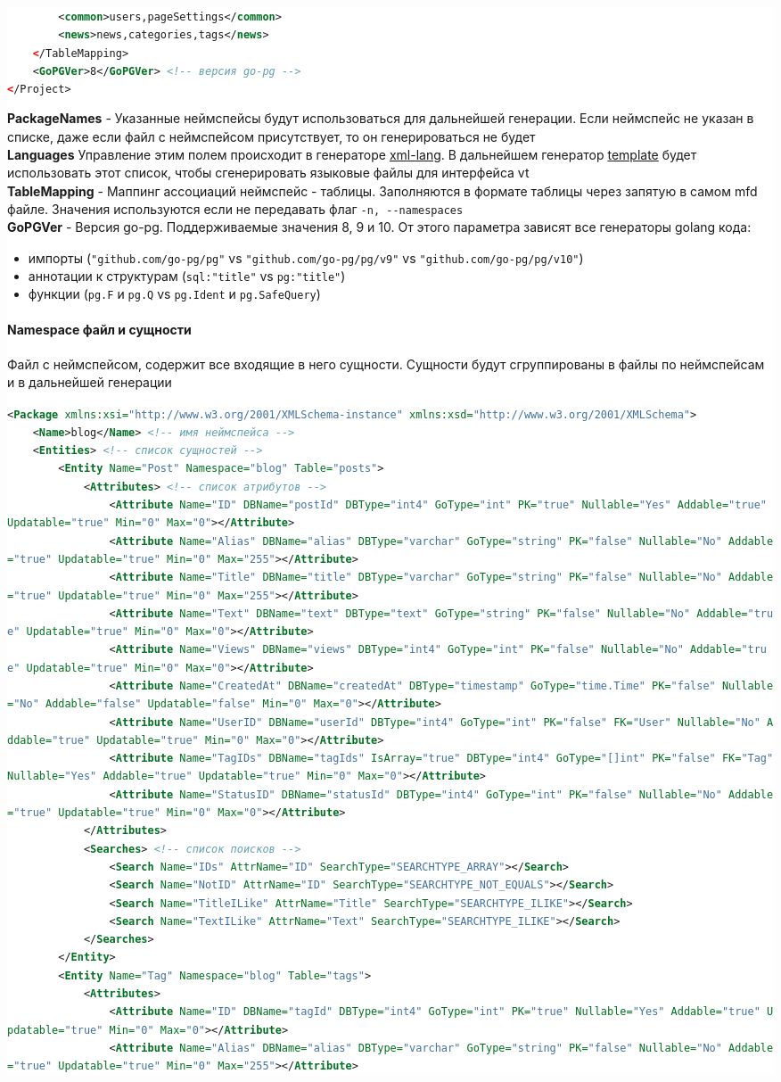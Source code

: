 ```xml
        <common>users,pageSettings</common>
        <news>news,categories,tags</news>
    </TableMapping>
    <GoPGVer>8</GoPGVer> <!-- версия go-pg -->
</Project>
```

**PackageNames** - Указанные неймспейсы будут использоваться для дальнейшей генерации. Если неймспейс не указан в списке, даже если файл с неймспейсом присутствует, то он генерироваться не будет  
**Languages** Управление этим полем происходит в генераторе [xml-lang](/generators/xml-lang). В дальнейшем генератор [template](/generators/vt-template) будет использовать этот список, чтобы сгенерировать языковые файлы для интерфейса vt       
**TableMapping** - Маппинг ассоциаций неймспейс - таблицы. Заполняются в формате <namespace>таблицы через запятую</namespace> в самом mfd файле. Значения используются если не передавать флаг `-n, --namespaces`       
**GoPGVer** - Версия go-pg. Поддерживаемые значения 8, 9 и 10. От этого параметра зависят все генераторы golang кода:
  - импорты (`"github.com/go-pg/pg"` vs `"github.com/go-pg/pg/v9"` vs `"github.com/go-pg/pg/v10"`)  
  - аннотации к структурам (`sql:"title"` vs `pg:"title"`)  
  - функции (`pg.F` и `pg.Q` vs `pg.Ident` и `pg.SafeQuery`)  
#### Namespace файл и сущности

Файл с неймспейсом, содержит все входящие в него сущности. Сущности будут сгруппированы в файлы по неймспейсам и в дальнейшей генерации
```xml
<Package xmlns:xsi="http://www.w3.org/2001/XMLSchema-instance" xmlns:xsd="http://www.w3.org/2001/XMLSchema">
    <Name>blog</Name> <!-- имя неймспейса -->
    <Entities> <!-- список сущностей -->
        <Entity Name="Post" Namespace="blog" Table="posts">
            <Attributes> <!-- список атрибутов -->
                <Attribute Name="ID" DBName="postId" DBType="int4" GoType="int" PK="true" Nullable="Yes" Addable="true" Updatable="true" Min="0" Max="0"></Attribute>
                <Attribute Name="Alias" DBName="alias" DBType="varchar" GoType="string" PK="false" Nullable="No" Addable="true" Updatable="true" Min="0" Max="255"></Attribute>
                <Attribute Name="Title" DBName="title" DBType="varchar" GoType="string" PK="false" Nullable="No" Addable="true" Updatable="true" Min="0" Max="255"></Attribute>
                <Attribute Name="Text" DBName="text" DBType="text" GoType="string" PK="false" Nullable="No" Addable="true" Updatable="true" Min="0" Max="0"></Attribute>
                <Attribute Name="Views" DBName="views" DBType="int4" GoType="int" PK="false" Nullable="No" Addable="true" Updatable="true" Min="0" Max="0"></Attribute>
                <Attribute Name="CreatedAt" DBName="createdAt" DBType="timestamp" GoType="time.Time" PK="false" Nullable="No" Addable="false" Updatable="false" Min="0" Max="0"></Attribute>
                <Attribute Name="UserID" DBName="userId" DBType="int4" GoType="int" PK="false" FK="User" Nullable="No" Addable="true" Updatable="true" Min="0" Max="0"></Attribute>
                <Attribute Name="TagIDs" DBName="tagIds" IsArray="true" DBType="int4" GoType="[]int" PK="false" FK="Tag" Nullable="Yes" Addable="true" Updatable="true" Min="0" Max="0"></Attribute>
                <Attribute Name="StatusID" DBName="statusId" DBType="int4" GoType="int" PK="false" Nullable="No" Addable="true" Updatable="true" Min="0" Max="0"></Attribute>
            </Attributes>
            <Searches> <!-- список поисков -->
                <Search Name="IDs" AttrName="ID" SearchType="SEARCHTYPE_ARRAY"></Search>
                <Search Name="NotID" AttrName="ID" SearchType="SEARCHTYPE_NOT_EQUALS"></Search>
                <Search Name="TitleILike" AttrName="Title" SearchType="SEARCHTYPE_ILIKE"></Search>
                <Search Name="TextILike" AttrName="Text" SearchType="SEARCHTYPE_ILIKE"></Search>
            </Searches>
        </Entity>
        <Entity Name="Tag" Namespace="blog" Table="tags">
            <Attributes> 
                <Attribute Name="ID" DBName="tagId" DBType="int4" GoType="int" PK="true" Nullable="Yes" Addable="true" Updatable="true" Min="0" Max="0"></Attribute>
                <Attribute Name="Alias" DBName="alias" DBType="varchar" GoType="string" PK="false" Nullable="No" Addable="true" Updatable="true" Min="0" Max="255"></Attribute>
```